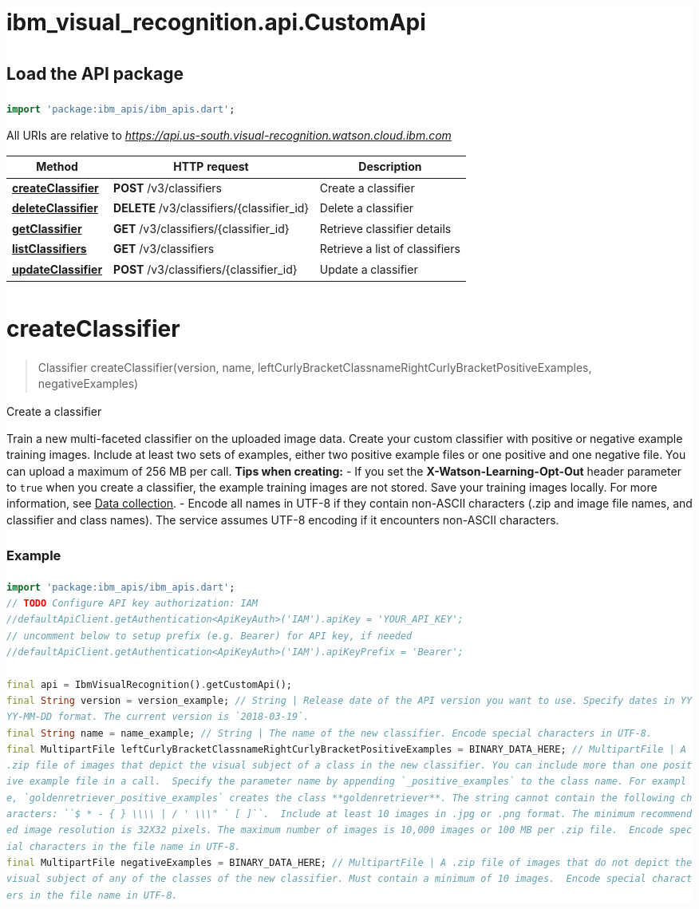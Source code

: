 # ibm_visual_recognition.api.CustomApi

## Load the API package
```dart
import 'package:ibm_apis/ibm_apis.dart';
```

All URIs are relative to *https://api.us-south.visual-recognition.watson.cloud.ibm.com*

Method | HTTP request | Description
------------- | ------------- | -------------
[**createClassifier**](CustomApi.md#createclassifier) | **POST** /v3/classifiers | Create a classifier
[**deleteClassifier**](CustomApi.md#deleteclassifier) | **DELETE** /v3/classifiers/{classifier_id} | Delete a classifier
[**getClassifier**](CustomApi.md#getclassifier) | **GET** /v3/classifiers/{classifier_id} | Retrieve classifier details
[**listClassifiers**](CustomApi.md#listclassifiers) | **GET** /v3/classifiers | Retrieve a list of classifiers
[**updateClassifier**](CustomApi.md#updateclassifier) | **POST** /v3/classifiers/{classifier_id} | Update a classifier


# **createClassifier**
> Classifier createClassifier(version, name, leftCurlyBracketClassnameRightCurlyBracketPositiveExamples, negativeExamples)

Create a classifier

Train a new multi-faceted classifier on the uploaded image data. Create your custom classifier with positive or negative example training images. Include at least two sets of examples, either two positive example files or one positive and one negative file. You can upload a maximum of 256 MB per call.  **Tips when creating:**  - If you set the **X-Watson-Learning-Opt-Out** header parameter to `true` when you create a classifier, the example training images are not stored. Save your training images locally. For more information, see [Data collection](#data-collection).  - Encode all names in UTF-8 if they contain non-ASCII characters (.zip and image file names, and classifier and class names). The service assumes UTF-8 encoding if it encounters non-ASCII characters.

### Example 
```dart
import 'package:ibm_apis/ibm_apis.dart';
// TODO Configure API key authorization: IAM
//defaultApiClient.getAuthentication<ApiKeyAuth>('IAM').apiKey = 'YOUR_API_KEY';
// uncomment below to setup prefix (e.g. Bearer) for API key, if needed
//defaultApiClient.getAuthentication<ApiKeyAuth>('IAM').apiKeyPrefix = 'Bearer';

final api = IbmVisualRecognition().getCustomApi();
final String version = version_example; // String | Release date of the API version you want to use. Specify dates in YYYY-MM-DD format. The current version is `2018-03-19`.
final String name = name_example; // String | The name of the new classifier. Encode special characters in UTF-8.
final MultipartFile leftCurlyBracketClassnameRightCurlyBracketPositiveExamples = BINARY_DATA_HERE; // MultipartFile | A .zip file of images that depict the visual subject of a class in the new classifier. You can include more than one positive example file in a call.  Specify the parameter name by appending `_positive_examples` to the class name. For example, `goldenretriever_positive_examples` creates the class **goldenretriever**. The string cannot contain the following characters: ``$ * - { } \\\\ | / ' \\\" ` [ ]``.  Include at least 10 images in .jpg or .png format. The minimum recommended image resolution is 32X32 pixels. The maximum number of images is 10,000 images or 100 MB per .zip file.  Encode special characters in the file name in UTF-8.
final MultipartFile negativeExamples = BINARY_DATA_HERE; // MultipartFile | A .zip file of images that do not depict the visual subject of any of the classes of the new classifier. Must contain a minimum of 10 images.  Encode special characters in the file name in UTF-8.

```